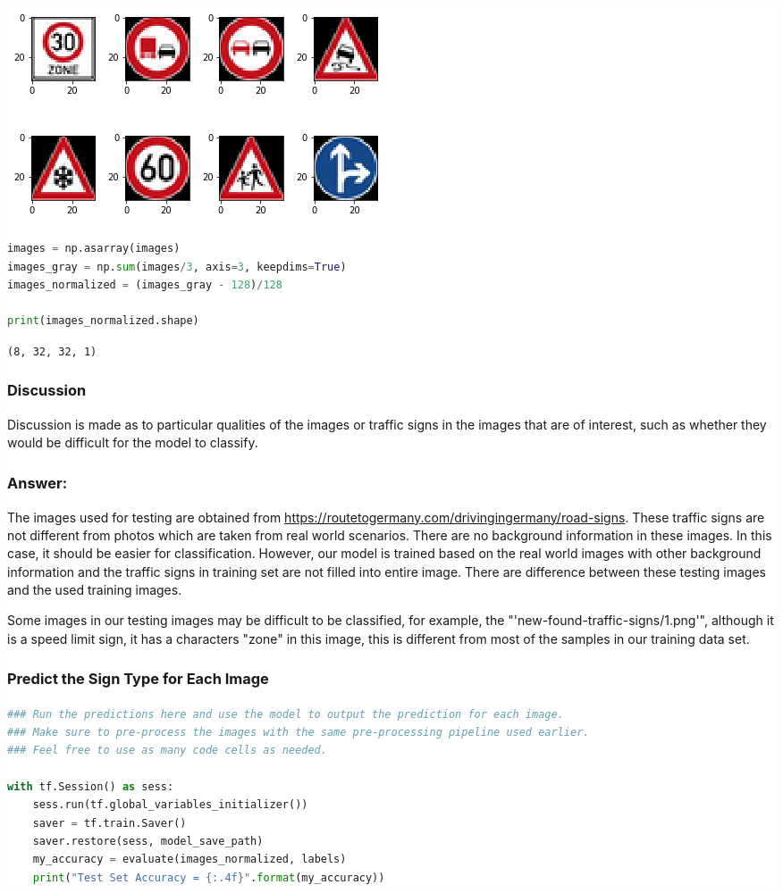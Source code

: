 
![png](output_37_0.png)



```python
images = np.asarray(images)
images_gray = np.sum(images/3, axis=3, keepdims=True)
images_normalized = (images_gray - 128)/128 

print(images_normalized.shape)
```

    (8, 32, 32, 1)


### Discussion

Discussion is made as to particular qualities of the images or traffic signs in the images that are of interest, such as whether they would be difficult for the model to classify.

### Answer:

The images used for testing are obtained from https://routetogermany.com/drivingingermany/road-signs. These traffic signs are not different from photos which are taken from real world scenarios. There are no background information in these images. In this case, it should be easier for classification. However, our model is trained based on the real world images with other background information and the traffic signs in training set are not filled into entire image. There are difference between these testing images and the used training images.

Some images in our testing images may be difficult to be classified, for example, the "'new-found-traffic-signs/1.png'", although it is a speed limit sign, it has a characters "zone" in this image, this is different from most of the samples in our training data set.

### Predict the Sign Type for Each Image


```python
### Run the predictions here and use the model to output the prediction for each image.
### Make sure to pre-process the images with the same pre-processing pipeline used earlier.
### Feel free to use as many code cells as needed.

with tf.Session() as sess:
    sess.run(tf.global_variables_initializer())
    saver = tf.train.Saver()
    saver.restore(sess, model_save_path)
    my_accuracy = evaluate(images_normalized, labels)
    print("Test Set Accuracy = {:.4f}".format(my_accuracy))
```
